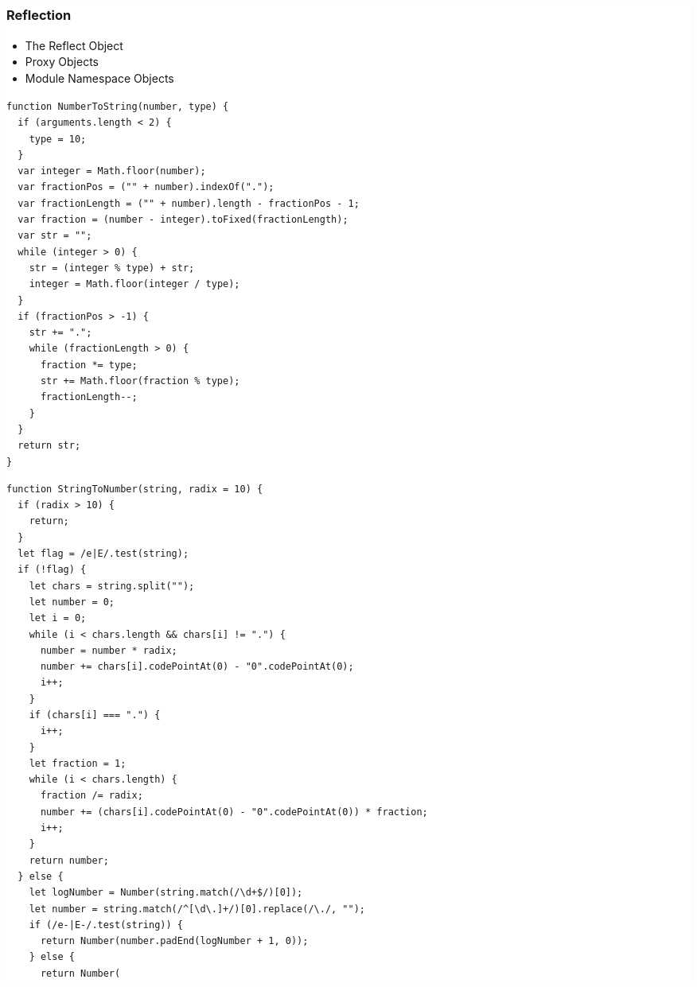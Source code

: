 ### Reflection
- The Reflect Object
- Proxy Objects
- Module Namespace Objects



```
function NumberToString(number, type) {
  if (arguments.length < 2) {
    type = 10;
  }
  var integer = Math.floor(number);
  var fractionPos = ("" + number).indexOf(".");
  var fractionLength = ("" + number).length - fractionPos - 1;
  var fraction = (number - integer).toFixed(fractionLength);
  var str = "";
  while (integer > 0) {
    str = (integer % type) + str;
    integer = Math.floor(integer / type);
  }
  if (fractionPos > -1) {
    str += ".";
    while (fractionLength > 0) {
      fraction *= type;
      str += Math.floor(fraction % type);
      fractionLength--;
    }
  }
  return str;
}
```


```
function StringToNumber(string, radix = 10) {
  if (radix > 10) {
    return;
  }
  let flag = /e|E/.test(string);
  if (!flag) {
    let chars = string.split("");
    let number = 0;
    let i = 0;
    while (i < chars.length && chars[i] != ".") {
      number = number * radix;
      number += chars[i].codePointAt(0) - "0".codePointAt(0);
      i++;
    }
    if (chars[i] === ".") {
      i++;
    }
    let fraction = 1;
    while (i < chars.length) {
      fraction /= radix;
      number += (chars[i].codePointAt(0) - "0".codePointAt(0)) * fraction;
      i++;
    }
    return number;
  } else {
    let logNumber = Number(string.match(/\d+$/)[0]);
    let number = string.match(/^[\d\.]+/)[0].replace(/\./, "");
    if (/e-|E-/.test(string)) {
      return Number(number.padEnd(logNumber + 1, 0));
    } else {
      return Number(
```